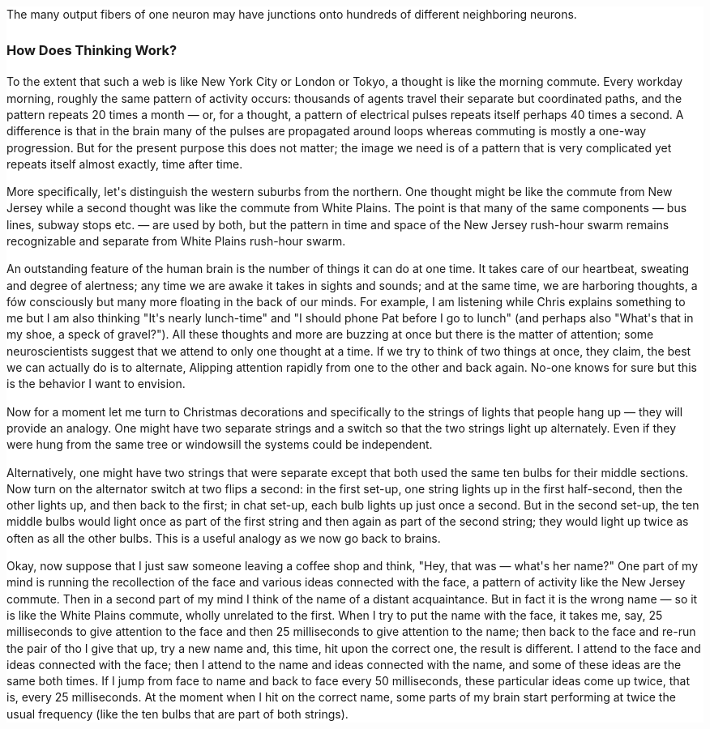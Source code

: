 The many output fibers of one neuron may have junctions onto hundreds of different neighboring neurons. 

### How Does Thinking Work? 

To the extent that such a web is like New York City or London or Tokyo, a thought is like the morning commute. Every workday morning, roughly the same pattern of activity occurs: thousands of agents travel their separate but coordinated paths, and the pattern repeats 20 times a month &mdash; or, for a thought, a pattern of electrical pulses repeats itself perhaps 40 times a second. A difference is that in the brain many of the pulses are propagated around loops whereas commuting is mostly a one-way progression. But for the present purpose this does not matter; the image we need is of a pattern that is very complicated yet repeats itself almost exactly, time after time. 

More specifically, let's distinguish the western suburbs from the northern. One thought might be like the commute from New Jersey while a second thought was like the commute from White Plains. The point is that many of the same components &mdash; bus lines, subway stops etc. &mdash; are used by both, but the pattern in time and space of the New Jersey rush-hour swarm remains recognizable and separate from White Plains rush-hour swarm. 

An outstanding feature of the human brain is the number of things it can do at one time. It takes care of our heartbeat, sweating and degree of alertness; any time we are awake it takes in sights and sounds; and at the same time, we are harboring thoughts, a fów consciously but many more floating in the back of our minds. For example, I am listening while Chris explains something to me but I am also thinking "It's nearly lunch-time" and "I should phone Pat before I go to lunch" (and perhaps also "What's that in my shoe, a speck of gravel?"). All these thoughts and more are buzzing at once but there is the matter of attention; some neuroscientists suggest that we attend to only one thought at a time. If we try to think of two things at once, they claim, the best we can actually do is to alternate, Alipping attention rapidly from one to the other and back again. No-one knows for sure but this is the behavior I want to envision. 

Now for a moment let me turn to Christmas decorations and specifically to the strings of lights that people hang up &mdash; they will provide an analogy. One might have two separate strings and a switch so that the two strings light up alternately. Even if they were hung from the same tree or windowsill the systems could be independent. 

Alternatively, one might have two strings that were separate except that both used the same ten bulbs for their middle sections. Now turn on the alternator switch at two flips a second: in the first set-up, one string lights up in the first half-second, then the other lights up, and then back to the first; in chat set-up, each bulb lights up just once a second. But in the second set-up, the ten middle bulbs would light once as part of the first string and then again as part of the second string; they would light up twice as often as all the other bulbs. This is a useful analogy as we now go back to brains. 

Okay, now suppose that I just saw someone leaving a coffee shop and think, "Hey, that was &mdash; what's her name?" One part of my mind is running the recollection of the face and various ideas connected with the face, a pattern of activity like the New Jersey commute. Then in a second part of my mind I think of the name of a distant acquaintance. But in fact it is the wrong name &mdash; so it is like the White Plains commute, wholly unrelated to the first. When I try to put the name with the face, it takes me, say, 25 milliseconds to give attention to the face and then 25 milliseconds to give attention to the name; then back to the face and re-run the pair of tho I give that up, try a new name and, this time, hit upon the correct one, the result is different. I attend to the face and ideas connected with the face; then I attend to the name and ideas connected with the name, and some of these ideas are the same both times. If I jump from face to name and back to face every 50 milliseconds, these particular ideas come up twice, that is, every 25 milliseconds. At the moment when I hit on the correct name, some parts of my brain start performing at twice the usual frequency (like the ten bulbs that are part of both strings). 
